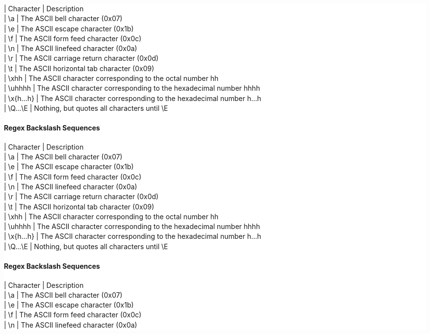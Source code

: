 | Character | Description                                                                            
| \a        | The ASCII bell character (0x07)                                                        
| \e        | The ASCII escape character (0x1b)                                                      
| \f        | The ASCII form feed character (0x0c)                                                   
| \n        | The ASCII linefeed character (0x0a)                                                    
| \r        | The ASCII carriage return character (0x0d)                                             
| \t        | The ASCII horizontal tab character (0x09)                                              
| \xhh      | The ASCII character corresponding to the octal number hh                                
| \uhhhh    | The ASCII character corresponding to the hexadecimal number hhhh                        
| \x{h...h} | The ASCII character corresponding to the hexadecimal number h...h                       
| \Q...\E   | Nothing, but quotes all characters until \E                                             

#### Regex Backslash Sequences

| Character | Description                                                                            
| \a        | The ASCII bell character (0x07)                                                        
| \e        | The ASCII escape character (0x1b)                                                      
| \f        | The ASCII form feed character (0x0c)                                                   
| \n        | The ASCII linefeed character (0x0a)                                                    
| \r        | The ASCII carriage return character (0x0d)                                             
| \t        | The ASCII horizontal tab character (0x09)                                              
| \xhh      | The ASCII character corresponding to the octal number hh                                
| \uhhhh    | The ASCII character corresponding to the hexadecimal number hhhh                        
| \x{h...h} | The ASCII character corresponding to the hexadecimal number h...h                       
| \Q...\E   | Nothing, but quotes all characters until \E                                             

#### Regex Backslash Sequences

| Character | Description                                                                            
| \a        | The ASCII bell character (0x07)                                                        
| \e        | The ASCII escape character (0x1b)                                                      
| \f        | The ASCII form feed character (0x0c)                                                   
| \n        | The ASCII linefeed character (0x0a)
